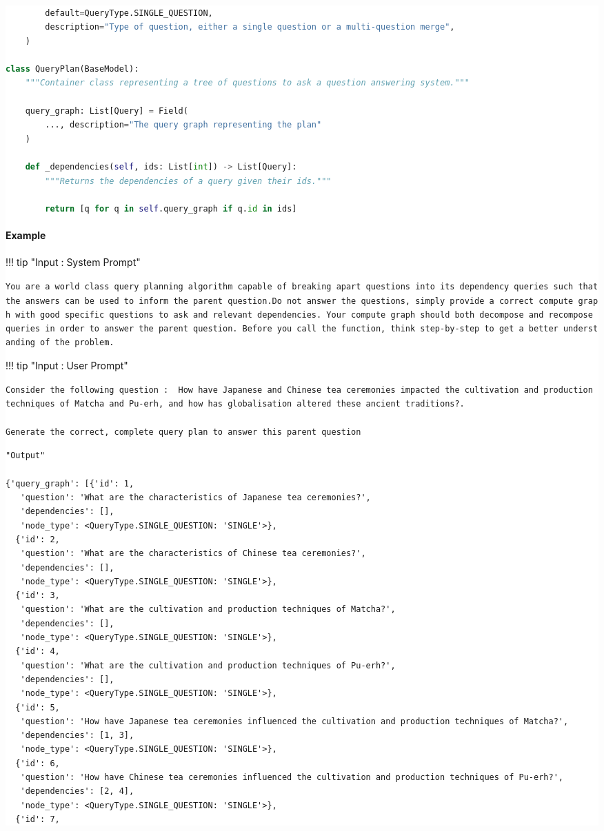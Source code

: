 ```python
        default=QueryType.SINGLE_QUESTION,
        description="Type of question, either a single question or a multi-question merge",
    )

class QueryPlan(BaseModel):
    """Container class representing a tree of questions to ask a question answering system."""

    query_graph: List[Query] = Field(
        ..., description="The query graph representing the plan"
    )

    def _dependencies(self, ids: List[int]) -> List[Query]:
        """Returns the dependencies of a query given their ids."""

        return [q for q in self.query_graph if q.id in ids]
```

#### Example

!!! tip "Input : System Prompt"

    You are a world class query planning algorithm capable of breaking apart questions into its dependency queries such that the answers can be used to inform the parent question.Do not answer the questions, simply provide a correct compute graph with good specific questions to ask and relevant dependencies. Your compute graph should both decompose and recompose queries in order to answer the parent question. Before you call the function, think step-by-step to get a better understanding of the problem.

!!! tip "Input : User Prompt"

    Consider the following question :  How have Japanese and Chinese tea ceremonies impacted the cultivation and production techniques of Matcha and Pu-erh, and how has globalisation altered these ancient traditions?.

    Generate the correct, complete query plan to answer this parent question

```txt
"Output"

{'query_graph': [{'id': 1,
   'question': 'What are the characteristics of Japanese tea ceremonies?',
   'dependencies': [],
   'node_type': <QueryType.SINGLE_QUESTION: 'SINGLE'>},
  {'id': 2,
   'question': 'What are the characteristics of Chinese tea ceremonies?',
   'dependencies': [],
   'node_type': <QueryType.SINGLE_QUESTION: 'SINGLE'>},
  {'id': 3,
   'question': 'What are the cultivation and production techniques of Matcha?',
   'dependencies': [],
   'node_type': <QueryType.SINGLE_QUESTION: 'SINGLE'>},
  {'id': 4,
   'question': 'What are the cultivation and production techniques of Pu-erh?',
   'dependencies': [],
   'node_type': <QueryType.SINGLE_QUESTION: 'SINGLE'>},
  {'id': 5,
   'question': 'How have Japanese tea ceremonies influenced the cultivation and production techniques of Matcha?',
   'dependencies': [1, 3],
   'node_type': <QueryType.SINGLE_QUESTION: 'SINGLE'>},
  {'id': 6,
   'question': 'How have Chinese tea ceremonies influenced the cultivation and production techniques of Pu-erh?',
   'dependencies': [2, 4],
   'node_type': <QueryType.SINGLE_QUESTION: 'SINGLE'>},
  {'id': 7,
```